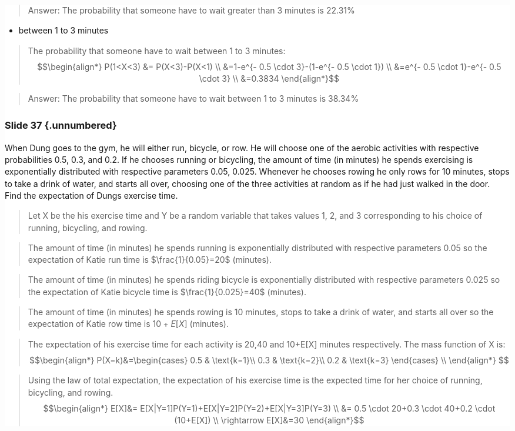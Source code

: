 >Answer: The probability that someone have to wait greater than 3 minutes is 22.31\%

- between 1 to 3 minutes  

>The probability that someone have to wait between 1 to 3 minutes:
$$\begin{align*}
P(1<X<3) &= P(X<3)-P(X<1) \\
&=1-e^{- 0.5 \cdot 3}-(1-e^{- 0.5 \cdot 1}) \\
&=e^{- 0.5 \cdot 1}-e^{- 0.5 \cdot 3} \\
&=0.3834
\end{align*}$$

>Answer: The probability that someone have to wait between 1 to 3 minutes is 38.34\%  

### Slide 37   {.unnumbered}

When Dung goes to the gym, he will either run, bicycle, or row. He will choose one of the aerobic activities with respective probabilities 0.5, 0.3, and 0.2. If he chooses running or bicycling, the amount of time (in minutes) he spends exercising is exponentially distributed with respective parameters 0.05, 0.025. Whenever he chooses rowing he only rows for 10 minutes, stops to take a drink of water, and starts all over, choosing one of the three activities at random as if he had just walked in the door.  
Find the expectation of Dungs exercise time.  

>Let X be the his exercise time and Y be a random variable that takes values 1, 2, and 3 corresponding to his choice of running, bicycling, and rowing.

>The amount of time (in minutes)
he spends running is exponentially distributed with respective
parameters 0.05 so the expectation of Katie run time is $\frac{1}{0.05}=20$ (minutes).

>The amount of time (in minutes)
he spends riding bicycle is exponentially distributed with respective
parameters 0.025 so the expectation of Katie bicycle time is $\frac{1}{0.025}=40$ (minutes).

>The amount of time (in minutes)
he spends rowing is 10 minutes, stops to take a drink of water, and starts all over so the expectation of Katie row time is $10+E[X]$ (minutes).

>The expectation of his exercise time for each activity is 20,40 and 10+E[X] minutes respectively. The mass function of X is:
$$\begin{align*}
P(X=k)&=\begin{cases}
      0.5 & \text{k=1}\\
      0.3 & \text{k=2}\\
      0.2 & \text{k=3}
    \end{cases} \\
\end{align*} $$

>Using the law of total expectation, the expectation of his exercise time is the expected time for her choice of running, bicycling, and rowing.
$$\begin{align*}
E[X]&= E[X|Y=1]P(Y=1)+E[X|Y=2]P(Y=2)+E[X|Y=3]P(Y=3) \\
&= 0.5 \cdot 20+0.3 \cdot 40+0.2 \cdot (10+E[X]) \\ 
\rightarrow E[X]&=30 
\end{align*}$$
